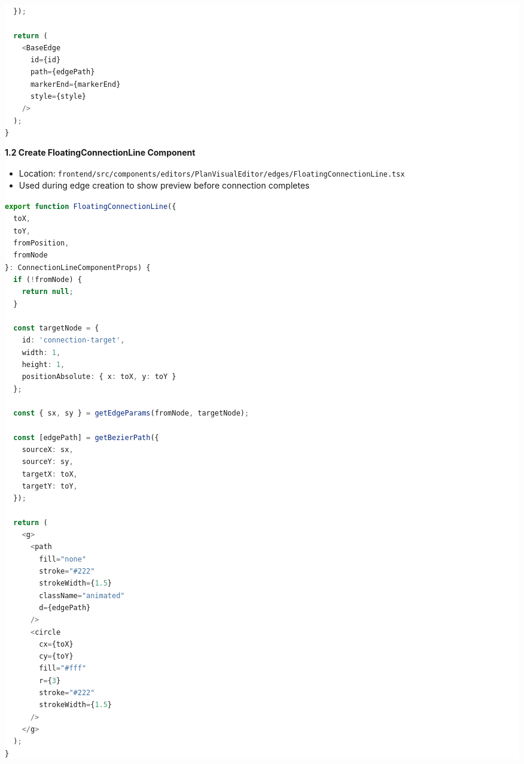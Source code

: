 ```typescript
  });

  return (
    <BaseEdge
      id={id}
      path={edgePath}
      markerEnd={markerEnd}
      style={style}
    />
  );
}
```

**1.2 Create FloatingConnectionLine Component**
- Location: `frontend/src/components/editors/PlanVisualEditor/edges/FloatingConnectionLine.tsx`
- Used during edge creation to show preview before connection completes

```typescript
export function FloatingConnectionLine({
  toX,
  toY,
  fromPosition,
  fromNode
}: ConnectionLineComponentProps) {
  if (!fromNode) {
    return null;
  }

  const targetNode = {
    id: 'connection-target',
    width: 1,
    height: 1,
    positionAbsolute: { x: toX, y: toY }
  };

  const { sx, sy } = getEdgeParams(fromNode, targetNode);

  const [edgePath] = getBezierPath({
    sourceX: sx,
    sourceY: sy,
    targetX: toX,
    targetY: toY,
  });

  return (
    <g>
      <path
        fill="none"
        stroke="#222"
        strokeWidth={1.5}
        className="animated"
        d={edgePath}
      />
      <circle
        cx={toX}
        cy={toY}
        fill="#fff"
        r={3}
        stroke="#222"
        strokeWidth={1.5}
      />
    </g>
  );
}
```